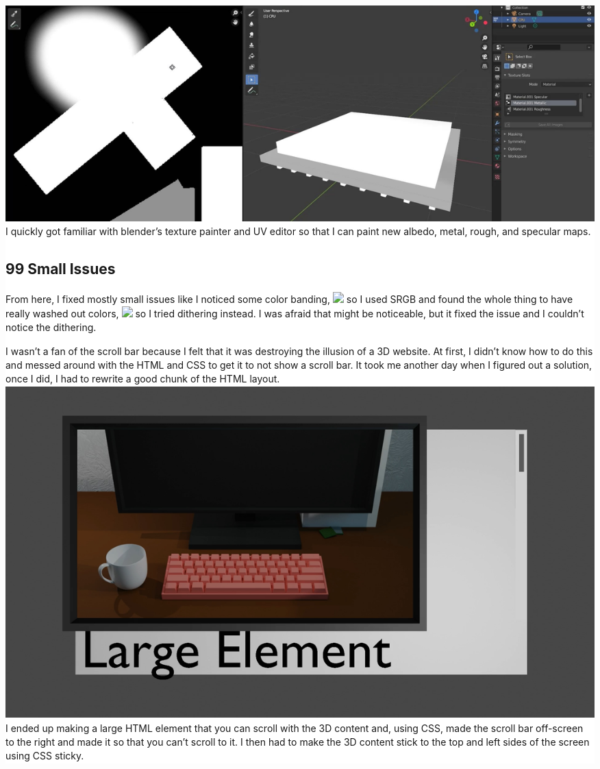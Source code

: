 ![](/images/3d-website/blender-texture-painter_1.81.1.jpg)
I quickly got familiar with blender’s texture painter and UV editor so that I can paint new albedo, metal, rough, and specular maps.

## 99 Small Issues

From here, I fixed mostly small issues like I noticed some color banding,
![](/images/3d-website/trying-srgb_1.85.1.png)
so I used SRGB and found the whole thing to have really washed out colors,
![](/images/3d-website/trying-dithering_1.87.1.png)
so I tried dithering instead. I was afraid that might be noticeable, but it fixed the issue and I couldn’t notice the dithering.

I wasn’t a fan of the scroll bar because I felt that it was destroying the illusion of a 3D website. At first, I didn’t know how to do this and messed around with the HTML and CSS to get it to not show a scroll bar. It took me another day when I figured out a solution, once I did, I had to rewrite a good chunk of the HTML layout.
![](/images/3d-website/large-element_1.90.1.jpg)
I ended up making a large HTML element that you can scroll with the 3D content and, using CSS, made the scroll bar off-screen to the right and made it so that you can’t scroll to it. I then had to make the 3D content stick to the top and left sides of the screen using CSS sticky.